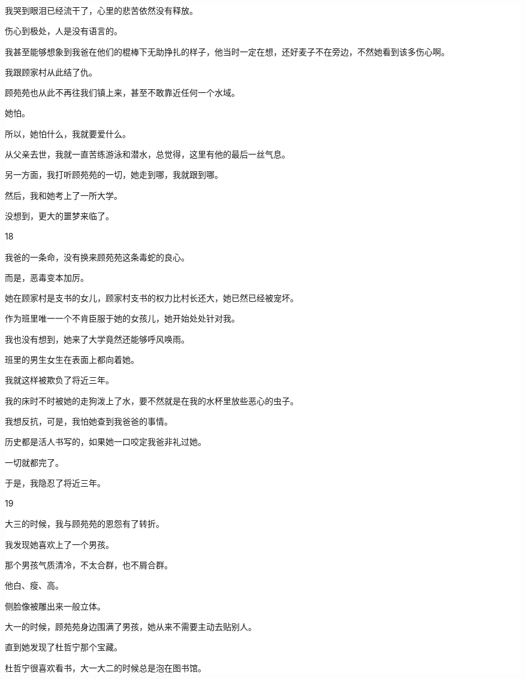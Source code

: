 我哭到眼泪已经流干了，心里的悲苦依然没有释放。

伤心到极处，人是没有语言的。

我甚至能够想象到我爸在他们的棍棒下无助挣扎的样子，他当时一定在想，还好麦子不在旁边，不然她看到该多伤心啊。

我跟顾家村从此结了仇。

顾苑苑也从此不再往我们镇上来，甚至不敢靠近任何一个水域。

她怕。

所以，她怕什么，我就要爱什么。

从父亲去世，我就一直苦练游泳和潜水，总觉得，这里有他的最后一丝气息。

另一方面，我打听顾苑苑的一切，她走到哪，我就跟到哪。

然后，我和她考上了一所大学。

没想到，更大的噩梦来临了。

18

我爸的一条命，没有换来顾苑苑这条毒蛇的良心。

而是，恶毒变本加厉。

她在顾家村是支书的女儿，顾家村支书的权力比村长还大，她已然已经被宠坏。

作为班里唯一一个不肯臣服于她的女孩儿，她开始处处针对我。

我也没有想到，她来了大学竟然还能够呼风唤雨。

班里的男生女生在表面上都向着她。

我就这样被欺负了将近三年。

我的床时不时被她的走狗泼上了水，要不然就是在我的水杯里放些恶心的虫子。

我想反抗，可是，我怕她查到我爸爸的事情。

历史都是活人书写的，如果她一口咬定我爸非礼过她。

一切就都完了。

于是，我隐忍了将近三年。

19

大三的时候，我与顾苑苑的恩怨有了转折。

我发现她喜欢上了一个男孩。

那个男孩气质清冷，不太合群，也不屑合群。

他白、瘦、高。

侧脸像被雕出来一般立体。

大一的时候，顾苑苑身边围满了男孩，她从来不需要主动去贴别人。

直到她发现了杜哲宁那个宝藏。

杜哲宁很喜欢看书，大一大二的时候总是泡在图书馆。
